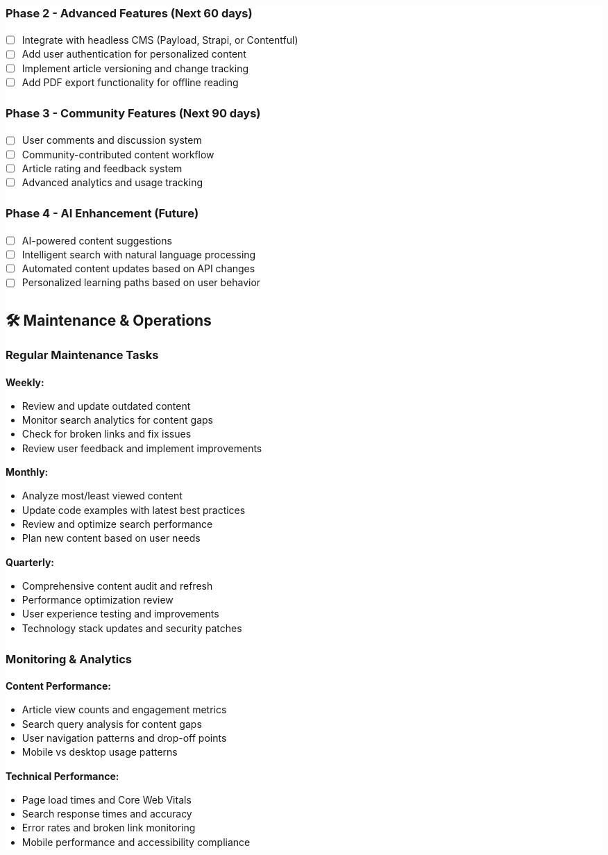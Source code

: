 ### Phase 2 - Advanced Features (Next 60 days)
- [ ] Integrate with headless CMS (Payload, Strapi, or Contentful)
- [ ] Add user authentication for personalized content
- [ ] Implement article versioning and change tracking
- [ ] Add PDF export functionality for offline reading

### Phase 3 - Community Features (Next 90 days)
- [ ] User comments and discussion system
- [ ] Community-contributed content workflow
- [ ] Article rating and feedback system
- [ ] Advanced analytics and usage tracking

### Phase 4 - AI Enhancement (Future)
- [ ] AI-powered content suggestions
- [ ] Intelligent search with natural language processing
- [ ] Automated content updates based on API changes
- [ ] Personalized learning paths based on user behavior

## 🛠 Maintenance & Operations

### Regular Maintenance Tasks

**Weekly:**
- Review and update outdated content
- Monitor search analytics for content gaps
- Check for broken links and fix issues
- Review user feedback and implement improvements

**Monthly:**
- Analyze most/least viewed content
- Update code examples with latest best practices
- Review and optimize search performance
- Plan new content based on user needs

**Quarterly:**
- Comprehensive content audit and refresh
- Performance optimization review
- User experience testing and improvements
- Technology stack updates and security patches

### Monitoring & Analytics

**Content Performance:**
- Article view counts and engagement metrics
- Search query analysis for content gaps
- User navigation patterns and drop-off points
- Mobile vs desktop usage patterns

**Technical Performance:**
- Page load times and Core Web Vitals
- Search response times and accuracy
- Error rates and broken link monitoring
- Mobile performance and accessibility compliance
